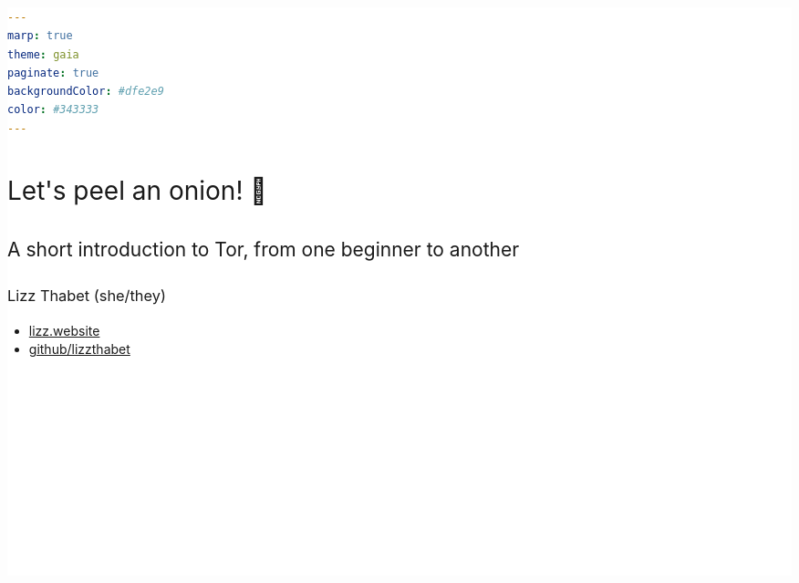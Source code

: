 ```yaml
---
marp: true
theme: gaia
paginate: true
backgroundColor: #dfe2e9
color: #343333
---
```

<style>
  :root {
    font-size: 18px;
  }

  section {
    font-family: monospace;
  }

  h1, h2, h3, h4 {
    font-weight: normal;
  }

  h4 {
    text-decoration: underline;
    font-size: 1rem;
  }

  section.small {
    font-size: 1rem;
  }
/* Add the word `scoped` to style tag for page-specific styles */
</style>



# Let's peel an onion! 🧅
## A short introduction to Tor, from one beginner to another
### Lizz Thabet (she/they)
- [lizz.website](https://lizz.website)
- [github/lizzthabet](https://github.com/lizzthabet)

<br />
<br />
<br />
<br />
<br />
<br />
<br />
<br />
<br />
<br />
<br />
